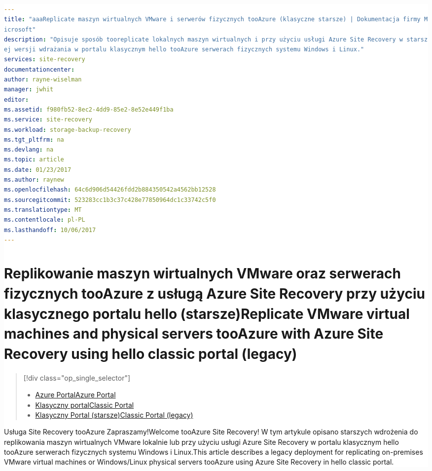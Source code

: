 ```yaml
---
title: "aaaReplicate maszyn wirtualnych VMware i serwerów fizycznych tooAzure (klasyczne starsze) | Dokumentacja firmy Microsoft"
description: "Opisuje sposób tooreplicate lokalnych maszyn wirtualnych i przy użyciu usługi Azure Site Recovery w starszej wersji wdrażania w portalu klasycznym hello tooAzure serwerach fizycznych systemu Windows i Linux."
services: site-recovery
documentationcenter: 
author: rayne-wiselman
manager: jwhit
editor: 
ms.assetid: f980fb52-8ec2-4dd9-85e2-8e52e449f1ba
ms.service: site-recovery
ms.workload: storage-backup-recovery
ms.tgt_pltfrm: na
ms.devlang: na
ms.topic: article
ms.date: 01/23/2017
ms.author: raynew
ms.openlocfilehash: 64c6d906d54426fdd2b884350542a4562bb12528
ms.sourcegitcommit: 523283cc1b3c37c428e77850964dc1c33742c5f0
ms.translationtype: MT
ms.contentlocale: pl-PL
ms.lasthandoff: 10/06/2017
---
```

# <a name="replicate-vmware-virtual-machines-and-physical-servers-tooazure-with-azure-site-recovery-using-hello-classic-portal-legacy"></a><span data-ttu-id="13660-103">Replikowanie maszyn wirtualnych VMware oraz serwerach fizycznych tooAzure z usługą Azure Site Recovery przy użyciu klasycznego portalu hello (starsze)</span><span class="sxs-lookup"><span data-stu-id="13660-103">Replicate VMware virtual machines and physical servers tooAzure with Azure Site Recovery using hello classic portal (legacy)</span></span>
> [!div class="op_single_selector"]
> * [<span data-ttu-id="13660-104">Azure Portal</span><span class="sxs-lookup"><span data-stu-id="13660-104">Azure Portal</span></span>](site-recovery-vmware-to-azure.md)
> * [<span data-ttu-id="13660-105">Klasyczny portal</span><span class="sxs-lookup"><span data-stu-id="13660-105">Classic Portal</span></span>](site-recovery-vmware-to-azure-classic.md)
> * [<span data-ttu-id="13660-106">Klasyczny Portal (starsze)</span><span class="sxs-lookup"><span data-stu-id="13660-106">Classic Portal (legacy)</span></span>](site-recovery-vmware-to-azure-classic-legacy.md)
>
>

<span data-ttu-id="13660-107">Usługa Site Recovery tooAzure Zapraszamy!</span><span class="sxs-lookup"><span data-stu-id="13660-107">Welcome tooAzure Site Recovery!</span></span> <span data-ttu-id="13660-108">W tym artykule opisano starszych wdrożenia do replikowania maszyn wirtualnych VMware lokalnie lub przy użyciu usługi Azure Site Recovery w portalu klasycznym hello tooAzure serwerach fizycznych systemu Windows i Linux.</span><span class="sxs-lookup"><span data-stu-id="13660-108">This article describes a legacy deployment for replicating on-premises VMware virtual machines or Windows/Linux physical servers tooAzure using Azure Site Recovery in hello classic portal.</span></span>
